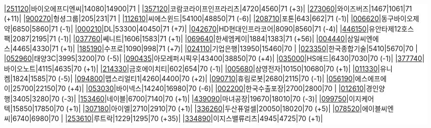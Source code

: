 |[251120](https://finance.daum.net/quotes/A251120)|바이오에프디엔씨|14080|14900|71 |
|[357120](https://finance.daum.net/quotes/A357120)|코람코라이프인프라리츠|4720|4560|71 (+3)|
|[273060](https://finance.daum.net/quotes/A273060)|와이즈버즈|1467|1061|71 (+11)|
|[900270](https://finance.daum.net/quotes/A900270)|헝셩그룹|205|231|71 |
|[112610](https://finance.daum.net/quotes/A112610)|씨에스윈드|54100|48850|71 (-6)|
|[208710](https://finance.daum.net/quotes/A208710)|포톤|643|662|71 (-1)|
|[006620](https://finance.daum.net/quotes/A006620)|동구바이오제약|6850|5860|71 (-1)|
|[000210](https://finance.daum.net/quotes/A000210)|DL|53300|40450|71 (+7)|
|[042670](https://finance.daum.net/quotes/A042670)|HD현대인프라코어|8090|8560|71 (-4)|
|[446150](https://finance.daum.net/quotes/A446150)|유안타제12호스팩|2087|2195|71 (-1)|
|[037760](https://finance.daum.net/quotes/A037760)|쎄니트|1606|1583|71 (+1)|
|[069640](https://finance.daum.net/quotes/A069640)|한세엠케이|1884|1383|71 (+56)|
|[004440](https://finance.daum.net/quotes/A004440)|삼일씨엔에스|4465|4330|71 (+1)|
|[185190](https://finance.daum.net/quotes/A185190)|수프로|1090|998|71 (+7)|
|[024110](https://finance.daum.net/quotes/A024110)|기업은행|13950|15460|70 |
|[023350](https://finance.daum.net/quotes/A023350)|한국종합기술|5410|5670|70 |
|[052960](https://finance.daum.net/quotes/A052960)|태양3C|3995|3200|70 (-5)|
|[090435](https://finance.daum.net/quotes/A090435)|아모레퍼시픽우|43400|38850|70 (+4)|
|[035000](https://finance.daum.net/quotes/A035000)|HS애드|6430|7030|70 (-1)|
|[377740](https://finance.daum.net/quotes/A377740)|바이오노트|4115|4635|70 (+1)|
|[214330](https://finance.daum.net/quotes/A214330)|금호에이치티|602|654|70 (-1)|
|[005680](https://finance.daum.net/quotes/A005680)|삼영전자|10150|10680|70 (+1)|
|[011330](https://finance.daum.net/quotes/A011330)|유니켐|1824|1585|70 (-5)|
|[094800](https://finance.daum.net/quotes/A094800)|맵스리얼티1|4260|4400|70 (+2)|
|[090710](https://finance.daum.net/quotes/A090710)|휴림로봇|2680|2115|70 (-1)|
|[056190](https://finance.daum.net/quotes/A056190)|에스에프에이|25700|22150|70 (+4)|
|[053030](https://finance.daum.net/quotes/A053030)|바이넥스|14240|16980|70 (-6)|
|[002200](https://finance.daum.net/quotes/A002200)|한국수출포장|2700|2800|70 |
|[012610](https://finance.daum.net/quotes/A012610)|경인양행|3405|3280|70 (-3)|
|[153460](https://finance.daum.net/quotes/A153460)|네이블|6700|7140|70 (+1)|
|[439090](https://finance.daum.net/quotes/A439090)|마녀공장|19670|18010|70 (-3)|
|[099750](https://finance.daum.net/quotes/A099750)|이지케어텍|15850|17850|70 (+1)|
|[307180](https://finance.daum.net/quotes/A307180)|아이엘|2710|2910|70 (+1)|
|[336260](https://finance.daum.net/quotes/A336260)|두산퓨얼셀|20050|18020|70 (+5)|
|[078520](https://finance.daum.net/quotes/A078520)|에이블씨엔씨|6740|6980|70 |
|[253610](https://finance.daum.net/quotes/A253610)|루트락|1229|1295|70 (+35)|
|[334890](https://finance.daum.net/quotes/A334890)|이지스밸류리츠|4945|4725|70 (+1)|